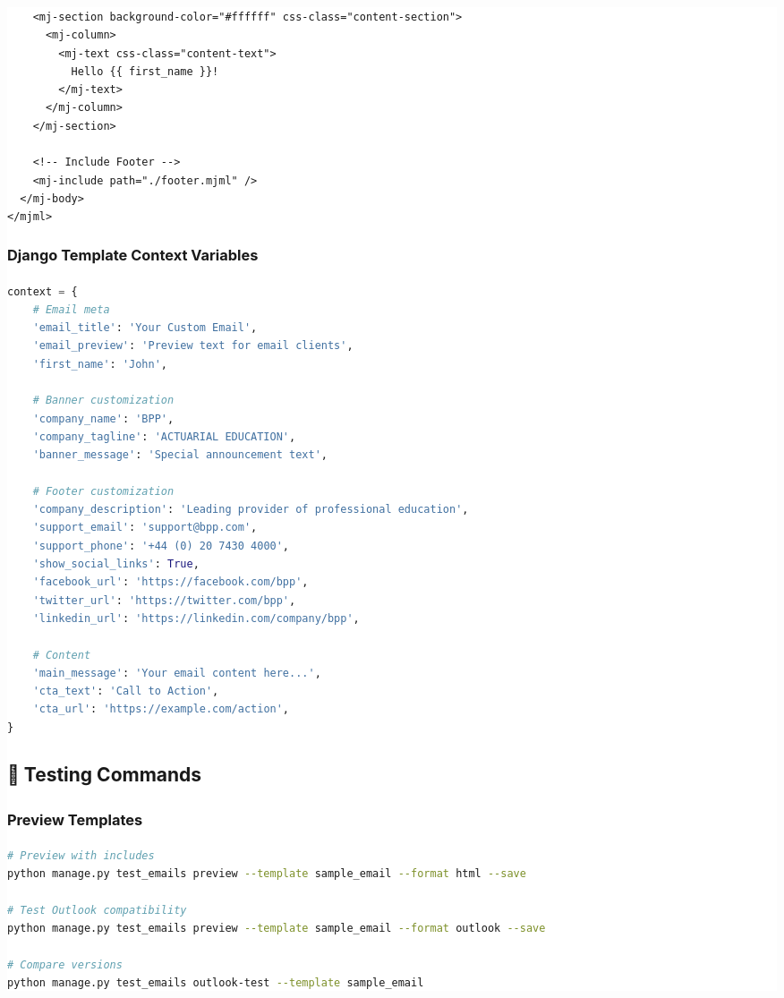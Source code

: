 ```mjml
    <mj-section background-color="#ffffff" css-class="content-section">
      <mj-column>
        <mj-text css-class="content-text">
          Hello {{ first_name }}!
        </mj-text>
      </mj-column>
    </mj-section>
    
    <!-- Include Footer -->
    <mj-include path="./footer.mjml" />
  </mj-body>
</mjml>
```

### **Django Template Context Variables**

```python
context = {
    # Email meta
    'email_title': 'Your Custom Email',
    'email_preview': 'Preview text for email clients',
    'first_name': 'John',
    
    # Banner customization
    'company_name': 'BPP',
    'company_tagline': 'ACTUARIAL EDUCATION',
    'banner_message': 'Special announcement text',
    
    # Footer customization
    'company_description': 'Leading provider of professional education',
    'support_email': 'support@bpp.com',
    'support_phone': '+44 (0) 20 7430 4000',
    'show_social_links': True,
    'facebook_url': 'https://facebook.com/bpp',
    'twitter_url': 'https://twitter.com/bpp',
    'linkedin_url': 'https://linkedin.com/company/bpp',
    
    # Content
    'main_message': 'Your email content here...',
    'cta_text': 'Call to Action',
    'cta_url': 'https://example.com/action',
}
```

## 🧪 **Testing Commands**

### **Preview Templates**
```bash
# Preview with includes
python manage.py test_emails preview --template sample_email --format html --save

# Test Outlook compatibility
python manage.py test_emails preview --template sample_email --format outlook --save

# Compare versions
python manage.py test_emails outlook-test --template sample_email
```
